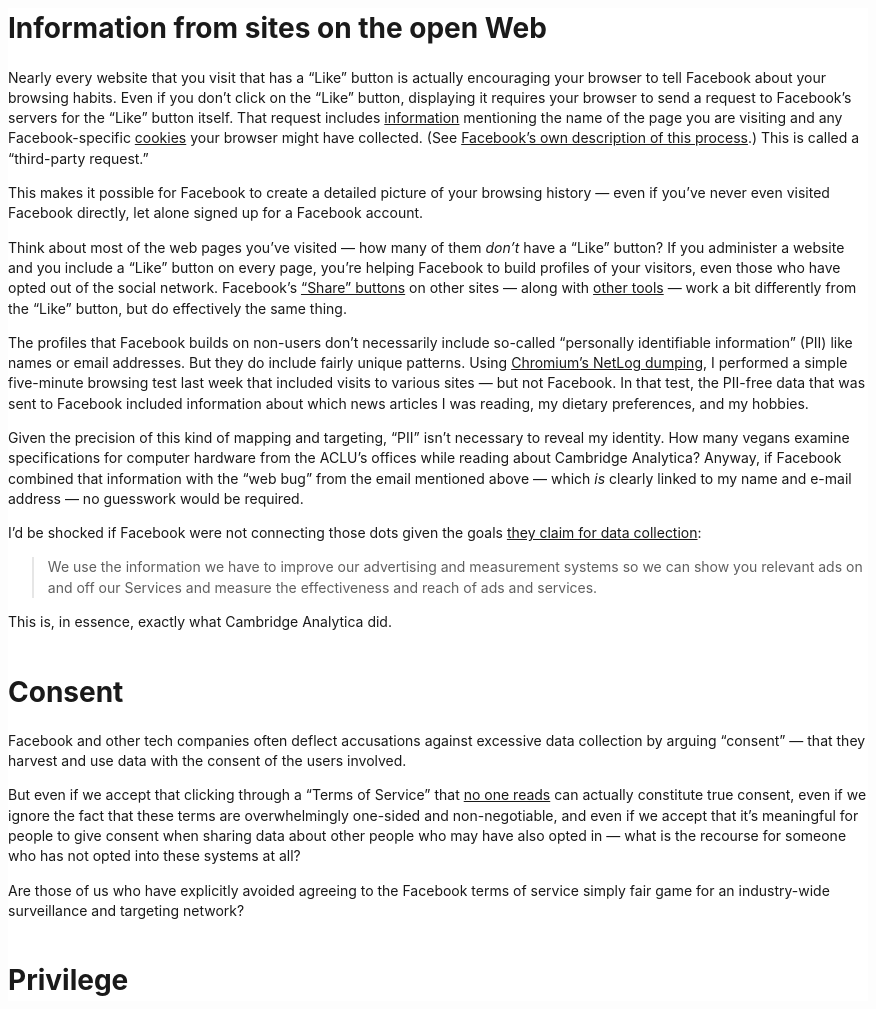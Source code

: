 **Information from sites on the open Web**
==========================================

Nearly every website that you visit that has a “Like” button is actually encouraging your browser to tell Facebook about your browsing habits. Even if you don’t click on the “Like” button, displaying it requires your browser to send a request to Facebook’s servers for the “Like” button itself. That request includes [information] mentioning the name of the page you are visiting and any Facebook-specific [cookies] your browser might have collected. (See [Facebook’s own description of this process].) This is called a “third-party request.”

This makes it possible for Facebook to create a detailed picture of your browsing history — even if you’ve never even visited Facebook directly, let alone signed up for a Facebook account.

Think about most of the web pages you’ve visited — how many of them *don’t* have a “Like” button? If you administer a website and you include a “Like” button on every page, you’re helping Facebook to build profiles of your visitors, even those who have opted out of the social network. Facebook’s [“Share” buttons] on other sites — along with [other tools] — work a bit differently from the “Like” button, but do effectively the same thing.

The profiles that Facebook builds on non-users don’t necessarily include so-called “personally identifiable information” (PII) like names or email addresses. But they do include fairly unique patterns. Using [Chromium’s NetLog dumping], I performed a simple five-minute browsing test last week that included visits to various sites — but not Facebook. In that test, the PII-free data that was sent to Facebook included information about which news articles I was reading, my dietary preferences, and my hobbies.

Given the precision of this kind of mapping and targeting, “PII” isn’t necessary to reveal my identity. How many vegans examine specifications for computer hardware from the ACLU’s offices while reading about Cambridge Analytica? Anyway, if Facebook combined that information with the “web bug” from the email mentioned above — which *is* clearly linked to my name and e-mail address — no guesswork would be required.

I’d be shocked if Facebook were not connecting those dots given the goals [they claim for data collection][]:

> We use the information we have to improve our advertising and measurement systems so we can show you relevant ads on and off our Services and measure the effectiveness and reach of ads and services.

This is, in essence, exactly what Cambridge Analytica did.

**Consent**
===========

Facebook and other tech companies often deflect accusations against excessive data collection by arguing “consent” — that they harvest and use data with the consent of the users involved.

But even if we accept that clicking through a “Terms of Service” that [no one reads] can actually constitute true consent, even if we ignore the fact that these terms are overwhelmingly one-sided and non-negotiable, and even if we accept that it’s meaningful for people to give consent when sharing data about other people who may have also opted in — what is the recourse for someone who has not opted into these systems at all?

Are those of us who have explicitly avoided agreeing to the Facebook terms of service simply fair game for an industry-wide surveillance and targeting network?

**Privilege**
=============


  [web bug]: https://en.wikipedia.org/wiki/Web_bug
  [information]: https://en.wikipedia.org/wiki/HTTP_referer
  [cookies]: https://en.wikipedia.org/wiki/HTTP_cookie
  [Facebook’s own description of this process]: https://www.facebook.com/help/186325668085084
  [“Share” buttons]: https://developers.facebook.com/docs/plugins/
  [other tools]: https://www.facebook.com/business/learn/facebook-ads-pixel
  [Chromium’s NetLog dumping]: https://dev.chromium.org/for-testers/providing-network-details
  [they claim for data collection]: https://www.facebook.com/about/privacy/cookies
  [no one reads]: https://tosdr.org/
  [they scope cookies]: https://wiki.mozilla.org/Thirdparty
  [the Tor Browser]: https://www.torproject.org/
  [Firefox]: https://requestpolicycontinued.github.io/
  [Chrome]: https://chrome.google.com/webstore/detail/umatrix/ogfcmafjalglgifnmanfmnieipoejdcf
  [do not send third-party]: https://addons.mozilla.org/en-US/firefox/addon/umatrix/
  [privacy-preserving techniques]: https://addons.mozilla.org/en-US/firefox/addon/multi-account-containers/
  [some sites]: https://offcampushousing.uconn.edu/login
  [web applications]: https://filestore.community.support.microsoft.com/api/images/0253d8fb-b050-401a-834d-9d80a99c0b12
  [a centralized place meant to help you do so]: http://optout.aboutads.info/
  [Instagram]: https://www.instagram.com/
  [Atlas]: https://atlassolutions.com/
  [WhatsApp]: https://www.whatsapp.com/